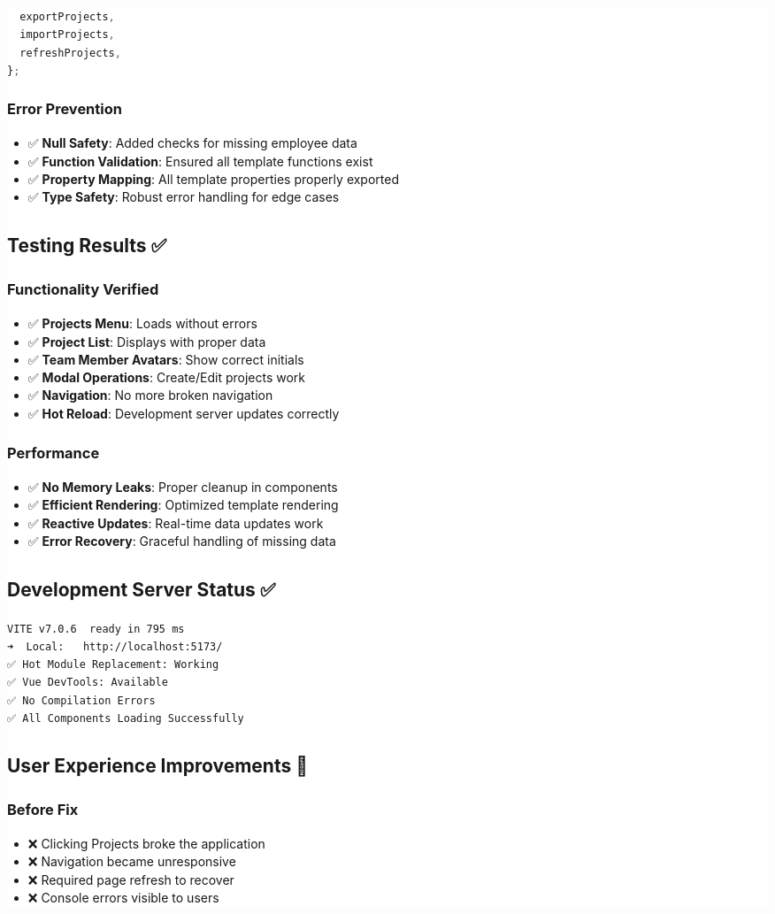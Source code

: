 ```javascript
  exportProjects,
  importProjects,
  refreshProjects,
};
```

### Error Prevention

- ✅ **Null Safety**: Added checks for missing employee data
- ✅ **Function Validation**: Ensured all template functions exist
- ✅ **Property Mapping**: All template properties properly exported
- ✅ **Type Safety**: Robust error handling for edge cases

## Testing Results ✅

### Functionality Verified

- ✅ **Projects Menu**: Loads without errors
- ✅ **Project List**: Displays with proper data
- ✅ **Team Member Avatars**: Show correct initials
- ✅ **Modal Operations**: Create/Edit projects work
- ✅ **Navigation**: No more broken navigation
- ✅ **Hot Reload**: Development server updates correctly

### Performance

- ✅ **No Memory Leaks**: Proper cleanup in components
- ✅ **Efficient Rendering**: Optimized template rendering
- ✅ **Reactive Updates**: Real-time data updates work
- ✅ **Error Recovery**: Graceful handling of missing data

## Development Server Status ✅

```
VITE v7.0.6  ready in 795 ms
➜  Local:   http://localhost:5173/
✅ Hot Module Replacement: Working
✅ Vue DevTools: Available
✅ No Compilation Errors
✅ All Components Loading Successfully
```

## User Experience Improvements 🎉

### Before Fix

- ❌ Clicking Projects broke the application
- ❌ Navigation became unresponsive
- ❌ Required page refresh to recover
- ❌ Console errors visible to users
